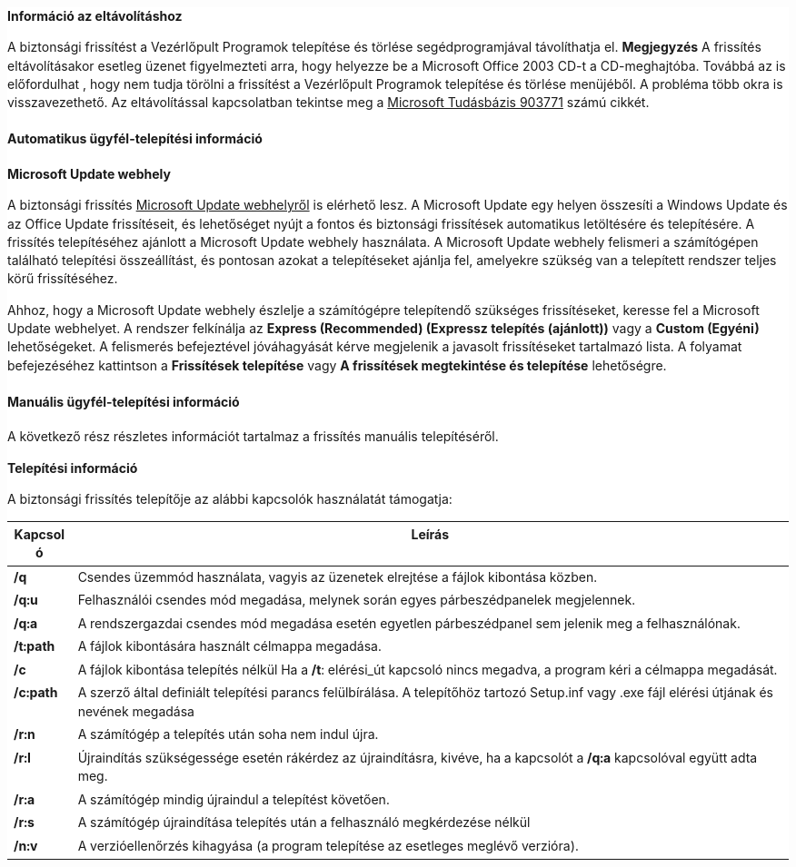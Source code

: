 **Információ az eltávolításhoz**

A biztonsági frissítést a Vezérlőpult Programok telepítése és törlése segédprogramjával távolíthatja el.
**Megjegyzés** A frissítés eltávolításakor esetleg üzenet figyelmezteti arra, hogy helyezze be a Microsoft Office 2003 CD-t a CD-meghajtóba. Továbbá az is előfordulhat , hogy nem tudja törölni a frissítést a Vezérlőpult Programok telepítése és törlése menüjéből. A probléma több okra is visszavezethető. Az eltávolítással kapcsolatban tekintse meg a [Microsoft Tudásbázis 903771](http://support.microsoft.com/kb/903771) számú cikkét.

#### Automatikus ügyfél-telepítési információ

**Microsoft Update webhely**

A biztonsági frissítés [Microsoft Update webhelyről](http://update.microsoft.com/microsoftupdate) is elérhető lesz. A Microsoft Update egy helyen összesíti a Windows Update és az Office Update frissítéseit, és lehetőséget nyújt a fontos és biztonsági frissítések automatikus letöltésére és telepítésére. A frissítés telepítéséhez ajánlott a Microsoft Update webhely használata. A Microsoft Update webhely felismeri a számítógépen található telepítési összeállítást, és pontosan azokat a telepítéseket ajánlja fel, amelyekre szükség van a telepített rendszer teljes körű frissítéséhez.

Ahhoz, hogy a Microsoft Update webhely észlelje a számítógépre telepítendő szükséges frissítéseket, keresse fel a Microsoft Update webhelyet. A rendszer felkínálja az **Express (Recommended) (Expressz telepítés (ajánlott))** vagy a **Custom (Egyéni)** lehetőségeket. A felismerés befejeztével jóváhagyását kérve megjelenik a javasolt frissítéseket tartalmazó lista. A folyamat befejezéséhez kattintson a **Frissítések telepítése** vagy **A frissítések megtekintése és telepítése** lehetőségre.

#### Manuális ügyfél-telepítési információ

A következő rész részletes információt tartalmaz a frissítés manuális telepítéséről.

**Telepítési információ**

A biztonsági frissítés telepítője az alábbi kapcsolók használatát támogatja:

| Kapcsoló    | Leírás                                                                                                                                        |
|-------------|-----------------------------------------------------------------------------------------------------------------------------------------------|
| **/q**      | Csendes üzemmód használata, vagyis az üzenetek elrejtése a fájlok kibontása közben.                                                           |
| **/q:u**    | Felhasználói csendes mód megadása, melynek során egyes párbeszédpanelek megjelennek.                                                          |
| **/q:a**    | A rendszergazdai csendes mód megadása esetén egyetlen párbeszédpanel sem jelenik meg a felhasználónak.                                        |
| **/t:path** | A fájlok kibontására használt célmappa megadása.                                                                                              |
| **/c**      | A fájlok kibontása telepítés nélkül Ha a **/t**: elérési\_út kapcsoló nincs megadva, a program kéri a célmappa megadását.                     |
| **/c:path** | A szerző által definiált telepítési parancs felülbírálása. A telepítőhöz tartozó Setup.inf vagy .exe fájl elérési útjának és nevének megadása |
| **/r:n**    | A számítógép a telepítés után soha nem indul újra.                                                                                            |
| **/r:I**    | Újraindítás szükségessége esetén rákérdez az újraindításra, kivéve, ha a kapcsolót a **/q:a** kapcsolóval együtt adta meg.                    |
| **/r:a**    | A számítógép mindig újraindul a telepítést követően.                                                                                          |
| **/r:s**    | A számítógép újraindítása telepítés után a felhasználó megkérdezése nélkül                                                                    |
| **/n:v**    | A verzióellenőrzés kihagyása (a program telepítése az esetleges meglévő verzióra).                                                            |
